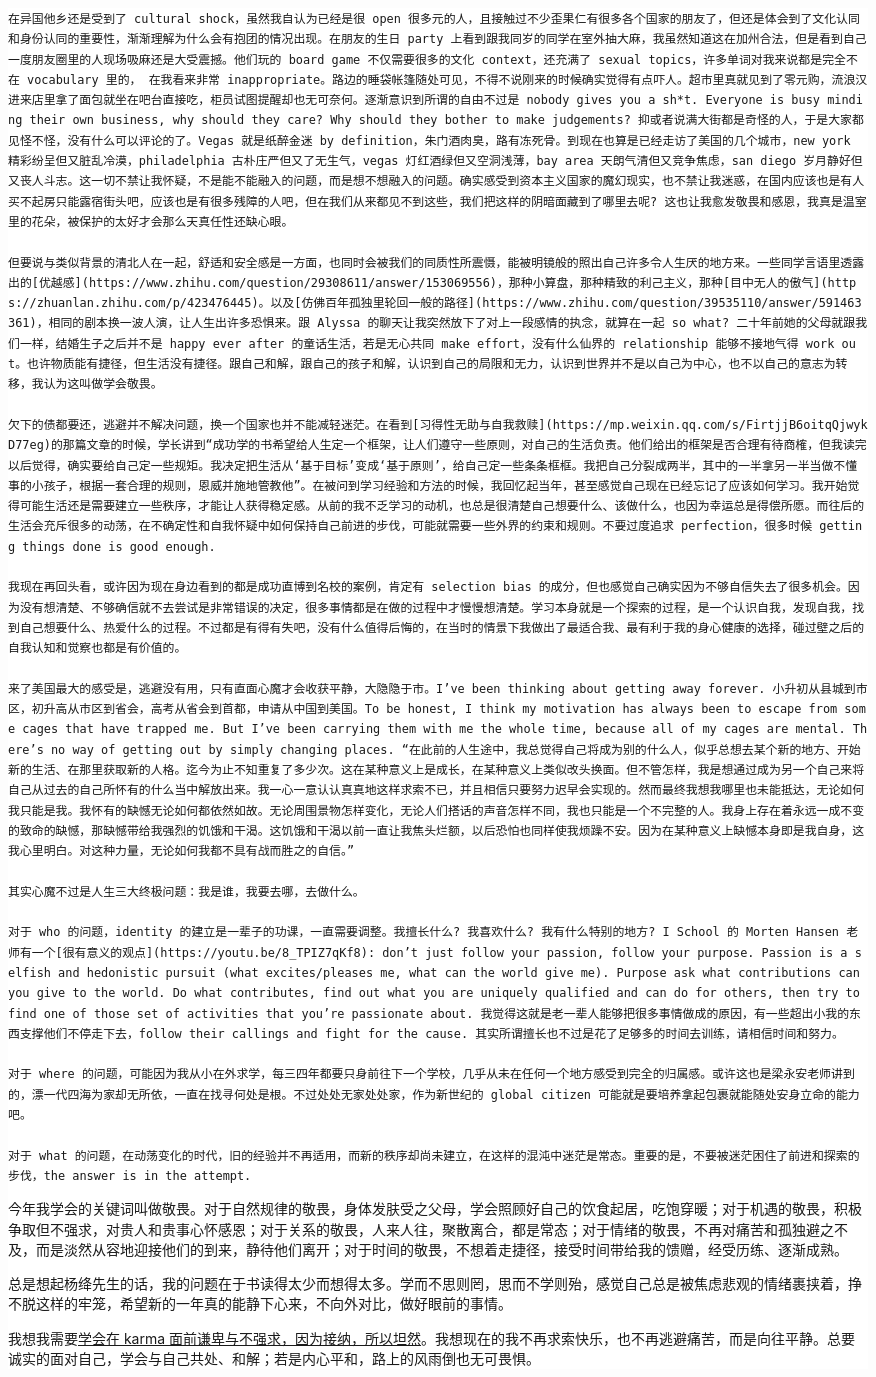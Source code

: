     在异国他乡还是受到了 cultural shock，虽然我自认为已经是很 open 很多元的人，且接触过不少歪果仁有很多各个国家的朋友了，但还是体会到了文化认同和身份认同的重要性，渐渐理解为什么会有抱团的情况出现。在朋友的生日 party 上看到跟我同岁的同学在室外抽大麻，我虽然知道这在加州合法，但是看到自己一度朋友圈里的人现场吸麻还是大受震撼。他们玩的 board game 不仅需要很多的文化 context，还充满了 sexual topics，许多单词对我来说都是完全不在 vocabulary 里的， 在我看来非常 inappropriate。路边的睡袋帐篷随处可见，不得不说刚来的时候确实觉得有点吓人。超市里真就见到了零元购，流浪汉进来店里拿了面包就坐在吧台直接吃，柜员试图提醒却也无可奈何。逐渐意识到所谓的自由不过是 nobody gives you a sh*t. Everyone is busy minding their own business, why should they care? Why should they bother to make judgements? 抑或者说满大街都是奇怪的人，于是大家都见怪不怪，没有什么可以评论的了。Vegas 就是纸醉金迷 by definition，朱门酒肉臭，路有冻死骨。到现在也算是已经走访了美国的几个城市，new york 精彩纷呈但又脏乱冷漠，philadelphia 古朴庄严但又了无生气，vegas 灯红酒绿但又空洞浅薄，bay area 天朗气清但又竞争焦虑，san diego 岁月静好但又丧人斗志。这一切不禁让我怀疑，不是能不能融入的问题，而是想不想融入的问题。确实感受到资本主义国家的魔幻现实，也不禁让我迷惑，在国内应该也是有人买不起房只能露宿街头吧，应该也是有很多残障的人吧，但在我们从来都见不到这些，我们把这样的阴暗面藏到了哪里去呢? 这也让我愈发敬畏和感恩，我真是温室里的花朵，被保护的太好才会那么天真任性还缺心眼。
    
    但要说与类似背景的清北人在一起，舒适和安全感是一方面，也同时会被我们的同质性所震慑，能被明镜般的照出自己许多令人生厌的地方来。一些同学言语里透露出的[优越感](https://www.zhihu.com/question/29308611/answer/153069556)，那种小算盘，那种精致的利己主义，那种[目中无人的傲气](https://zhuanlan.zhihu.com/p/423476445)。以及[仿佛百年孤独里轮回一般的路径](https://www.zhihu.com/question/39535110/answer/591463361)，相同的剧本换一波人演，让人生出许多恐惧来。跟 Alyssa 的聊天让我突然放下了对上一段感情的执念，就算在一起 so what? 二十年前她的父母就跟我们一样，结婚生子之后并不是 happy ever after 的童话生活，若是无心共同 make effort，没有什么仙界的 relationship 能够不接地气得 work out。也许物质能有捷径，但生活没有捷径。跟自己和解，跟自己的孩子和解，认识到自己的局限和无力，认识到世界并不是以自己为中心，也不以自己的意志为转移，我认为这叫做学会敬畏。
    
    欠下的债都要还，逃避并不解决问题，换一个国家也并不能减轻迷茫。在看到[习得性无助与自我救赎](https://mp.weixin.qq.com/s/FirtjjB6oitqQjwykD77eg)的那篇文章的时候，学长讲到“成功学的书希望给人生定一个框架，让人们遵守一些原则，对自己的生活负责。他们给出的框架是否合理有待商榷，但我读完以后觉得，确实要给自己定一些规矩。我决定把生活从‘基于目标’变成‘基于原则’，给自己定一些条条框框。我把自己分裂成两半，其中的一半拿另一半当做不懂事的小孩子，根据一套合理的规则，恩威并施地管教他”。在被问到学习经验和方法的时候，我回忆起当年，甚至感觉自己现在已经忘记了应该如何学习。我开始觉得可能生活还是需要建立一些秩序，才能让人获得稳定感。从前的我不乏学习的动机，也总是很清楚自己想要什么、该做什么，也因为幸运总是得偿所愿。而往后的生活会充斥很多的动荡，在不确定性和自我怀疑中如何保持自己前进的步伐，可能就需要一些外界的约束和规则。不要过度追求 perfection，很多时候 getting things done is good enough.
    
    我现在再回头看，或许因为现在身边看到的都是成功直博到名校的案例，肯定有 selection bias 的成分，但也感觉自己确实因为不够自信失去了很多机会。因为没有想清楚、不够确信就不去尝试是非常错误的决定，很多事情都是在做的过程中才慢慢想清楚。学习本身就是一个探索的过程，是一个认识自我，发现自我，找到自己想要什么、热爱什么的过程。不过都是有得有失吧，没有什么值得后悔的，在当时的情景下我做出了最适合我、最有利于我的身心健康的选择，碰过壁之后的自我认知和觉察也都是有价值的。
    
    来了美国最大的感受是，逃避没有用，只有直面心魔才会收获平静，大隐隐于市。I’ve been thinking about getting away forever. 小升初从县城到市区，初升高从市区到省会，高考从省会到首都，申请从中国到美国。To be honest, I think my motivation has always been to escape from some cages that have trapped me. But I’ve been carrying them with me the whole time, because all of my cages are mental. There’s no way of getting out by simply changing places. “在此前的人生途中，我总觉得自己将成为别的什么人，似乎总想去某个新的地方、开始新的生活、在那里获取新的人格。迄今为止不知重复了多少次。这在某种意义上是成长，在某种意义上类似改头换面。但不管怎样，我是想通过成为另一个自己来将自己从过去的自己所怀有的什么当中解放出来。我一心一意认认真真地这样求索不已，并且相信只要努力迟早会实现的。然而最终我想我哪里也未能抵达，无论如何我只能是我。我怀有的缺憾无论如何都依然如故。无论周围景物怎样变化，无论人们搭话的声音怎样不同，我也只能是一个不完整的人。我身上存在着永远一成不变的致命的缺憾，那缺憾带给我强烈的饥饿和干渴。这饥饿和干渴以前一直让我焦头烂额，以后恐怕也同样使我烦躁不安。因为在某种意义上缺憾本身即是我自身，这我心里明白。对这种力量，无论如何我都不具有战而胜之的自信。”
    
    其实心魔不过是人生三大终极问题：我是谁，我要去哪，去做什么。
    
    对于 who 的问题，identity 的建立是一辈子的功课，一直需要调整。我擅长什么? 我喜欢什么? 我有什么特别的地方? I School 的 Morten Hansen 老师有一个[很有意义的观点](https://youtu.be/8_TPIZ7qKf8): don’t just follow your passion, follow your purpose. Passion is a selfish and hedonistic pursuit (what excites/pleases me, what can the world give me). Purpose ask what contributions can you give to the world. Do what contributes, find out what you are uniquely qualified and can do for others, then try to find one of those set of activities that you’re passionate about. 我觉得这就是老一辈人能够把很多事情做成的原因，有一些超出小我的东西支撑他们不停走下去，follow their callings and fight for the cause. 其实所谓擅长也不过是花了足够多的时间去训练，请相信时间和努力。
    
    对于 where 的问题，可能因为我从小在外求学，每三四年都要只身前往下一个学校，几乎从未在任何一个地方感受到完全的归属感。或许这也是梁永安老师讲到的，漂一代四海为家却无所依，一直在找寻何处是根。不过处处无家处处家，作为新世纪的 global citizen 可能就是要培养拿起包裹就能随处安身立命的能力吧。
    
    对于 what 的问题，在动荡变化的时代，旧的经验并不再适用，而新的秩序却尚未建立，在这样的混沌中迷茫是常态。重要的是，不要被迷茫困住了前进和探索的步伐，the answer is in the attempt.
    

今年我学会的关键词叫做敬畏。对于自然规律的敬畏，身体发肤受之父母，学会照顾好自己的饮食起居，吃饱穿暖；对于机遇的敬畏，积极争取但不强求，对贵人和贵事心怀感恩；对于关系的敬畏，人来人往，聚散离合，都是常态；对于情绪的敬畏，不再对痛苦和孤独避之不及，而是淡然从容地迎接他们的到来，静待他们离开；对于时间的敬畏，不想着走捷径，接受时间带给我的馈赠，经受历练、逐渐成熟。

总是想起杨绛先生的话，我的问题在于书读得太少而想得太多。学而不思则罔，思而不学则殆，感觉自己总是被焦虑悲观的情绪裹挟着，挣不脱这样的牢笼，希望新的一年真的能静下心来，不向外对比，做好眼前的事情。

我想我需要[学会在 karma 面前谦卑与不强求，因为接纳，所以坦然](https://mp.weixin.qq.com/s/54CbQvtVj6Gm9JVUXvr2jQ)。我想现在的我不再求索快乐，也不再逃避痛苦，而是向往平静。总要诚实的面对自己，学会与自己共处、和解；若是内心平和，路上的风雨倒也无可畏惧。